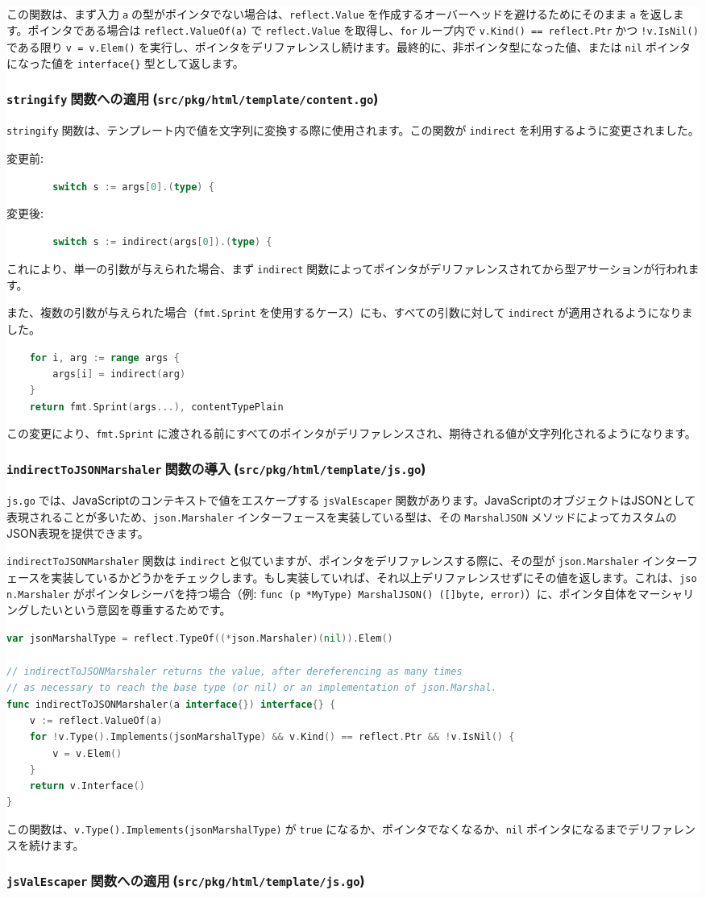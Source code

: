 この関数は、まず入力 `a` の型がポインタでない場合は、`reflect.Value` を作成するオーバーヘッドを避けるためにそのまま `a` を返します。ポインタである場合は `reflect.ValueOf(a)` で `reflect.Value` を取得し、`for` ループ内で `v.Kind() == reflect.Ptr` かつ `!v.IsNil()` である限り `v = v.Elem()` を実行し、ポインタをデリファレンスし続けます。最終的に、非ポインタ型になった値、または `nil` ポインタになった値を `interface{}` 型として返します。

### `stringify` 関数への適用 (`src/pkg/html/template/content.go`)

`stringify` 関数は、テンプレート内で値を文字列に変換する際に使用されます。この関数が `indirect` を利用するように変更されました。

変更前:
```go
		switch s := args[0].(type) {
```
変更後:
```go
		switch s := indirect(args[0]).(type) {
```
これにより、単一の引数が与えられた場合、まず `indirect` 関数によってポインタがデリファレンスされてから型アサーションが行われます。

また、複数の引数が与えられた場合（`fmt.Sprint` を使用するケース）にも、すべての引数に対して `indirect` が適用されるようになりました。

```go
	for i, arg := range args {
		args[i] = indirect(arg)
	}
	return fmt.Sprint(args...), contentTypePlain
```
この変更により、`fmt.Sprint` に渡される前にすべてのポインタがデリファレンスされ、期待される値が文字列化されるようになります。

### `indirectToJSONMarshaler` 関数の導入 (`src/pkg/html/template/js.go`)

`js.go` では、JavaScriptのコンテキストで値をエスケープする `jsValEscaper` 関数があります。JavaScriptのオブジェクトはJSONとして表現されることが多いため、`json.Marshaler` インターフェースを実装している型は、その `MarshalJSON` メソッドによってカスタムのJSON表現を提供できます。

`indirectToJSONMarshaler` 関数は `indirect` と似ていますが、ポインタをデリファレンスする際に、その型が `json.Marshaler` インターフェースを実装しているかどうかをチェックします。もし実装していれば、それ以上デリファレンスせずにその値を返します。これは、`json.Marshaler` がポインタレシーバを持つ場合（例: `func (p *MyType) MarshalJSON() ([]byte, error)`）に、ポインタ自体をマーシャリングしたいという意図を尊重するためです。

```go
var jsonMarshalType = reflect.TypeOf((*json.Marshaler)(nil)).Elem()

// indirectToJSONMarshaler returns the value, after dereferencing as many times
// as necessary to reach the base type (or nil) or an implementation of json.Marshal.
func indirectToJSONMarshaler(a interface{}) interface{} {
    v := reflect.ValueOf(a)
    for !v.Type().Implements(jsonMarshalType) && v.Kind() == reflect.Ptr && !v.IsNil() {
        v = v.Elem()
    }
    return v.Interface()
}
```
この関数は、`v.Type().Implements(jsonMarshalType)` が `true` になるか、ポインタでなくなるか、`nil` ポインタになるまでデリファレンスを続けます。

### `jsValEscaper` 関数への適用 (`src/pkg/html/template/js.go`)
